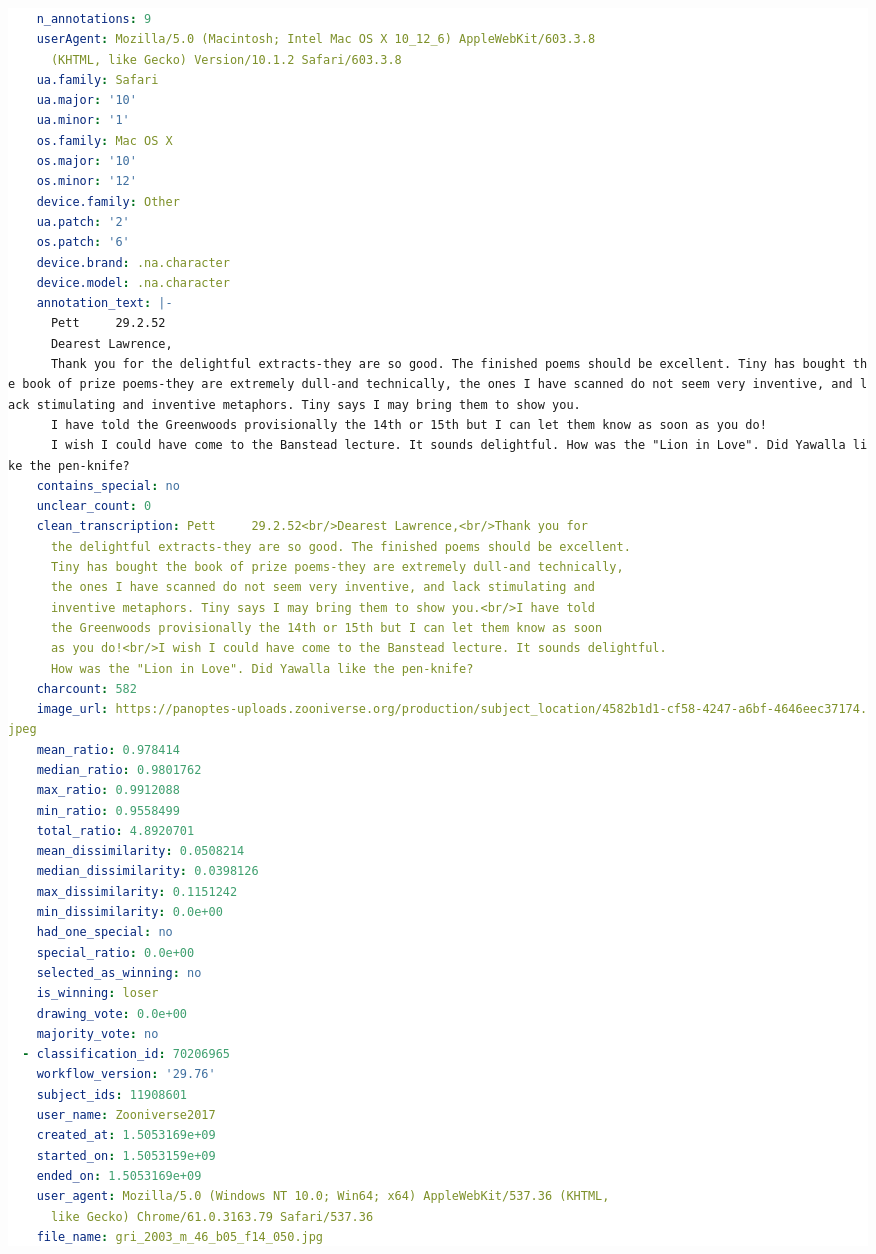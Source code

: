 ```yaml
    n_annotations: 9
    userAgent: Mozilla/5.0 (Macintosh; Intel Mac OS X 10_12_6) AppleWebKit/603.3.8
      (KHTML, like Gecko) Version/10.1.2 Safari/603.3.8
    ua.family: Safari
    ua.major: '10'
    ua.minor: '1'
    os.family: Mac OS X
    os.major: '10'
    os.minor: '12'
    device.family: Other
    ua.patch: '2'
    os.patch: '6'
    device.brand: .na.character
    device.model: .na.character
    annotation_text: |-
      Pett     29.2.52
      Dearest Lawrence,
      Thank you for the delightful extracts-they are so good. The finished poems should be excellent. Tiny has bought the book of prize poems-they are extremely dull-and technically, the ones I have scanned do not seem very inventive, and lack stimulating and inventive metaphors. Tiny says I may bring them to show you.
      I have told the Greenwoods provisionally the 14th or 15th but I can let them know as soon as you do!
      I wish I could have come to the Banstead lecture. It sounds delightful. How was the "Lion in Love". Did Yawalla like the pen-knife?
    contains_special: no
    unclear_count: 0
    clean_transcription: Pett     29.2.52<br/>Dearest Lawrence,<br/>Thank you for
      the delightful extracts-they are so good. The finished poems should be excellent.
      Tiny has bought the book of prize poems-they are extremely dull-and technically,
      the ones I have scanned do not seem very inventive, and lack stimulating and
      inventive metaphors. Tiny says I may bring them to show you.<br/>I have told
      the Greenwoods provisionally the 14th or 15th but I can let them know as soon
      as you do!<br/>I wish I could have come to the Banstead lecture. It sounds delightful.
      How was the "Lion in Love". Did Yawalla like the pen-knife?
    charcount: 582
    image_url: https://panoptes-uploads.zooniverse.org/production/subject_location/4582b1d1-cf58-4247-a6bf-4646eec37174.jpeg
    mean_ratio: 0.978414
    median_ratio: 0.9801762
    max_ratio: 0.9912088
    min_ratio: 0.9558499
    total_ratio: 4.8920701
    mean_dissimilarity: 0.0508214
    median_dissimilarity: 0.0398126
    max_dissimilarity: 0.1151242
    min_dissimilarity: 0.0e+00
    had_one_special: no
    special_ratio: 0.0e+00
    selected_as_winning: no
    is_winning: loser
    drawing_vote: 0.0e+00
    majority_vote: no
  - classification_id: 70206965
    workflow_version: '29.76'
    subject_ids: 11908601
    user_name: Zooniverse2017
    created_at: 1.5053169e+09
    started_on: 1.5053159e+09
    ended_on: 1.5053169e+09
    user_agent: Mozilla/5.0 (Windows NT 10.0; Win64; x64) AppleWebKit/537.36 (KHTML,
      like Gecko) Chrome/61.0.3163.79 Safari/537.36
    file_name: gri_2003_m_46_b05_f14_050.jpg
```